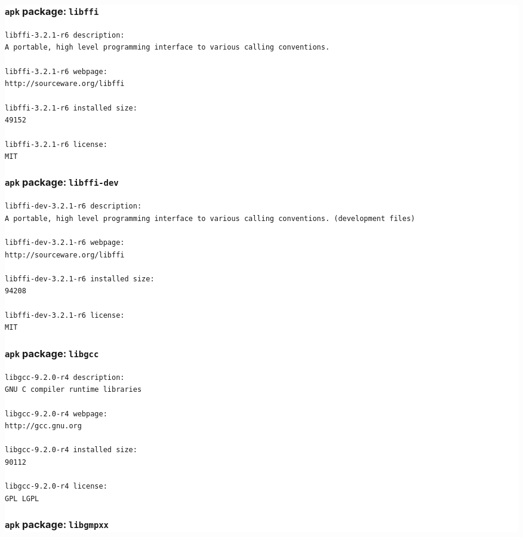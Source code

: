 ### `apk` package: `libffi`

```console
libffi-3.2.1-r6 description:
A portable, high level programming interface to various calling conventions.

libffi-3.2.1-r6 webpage:
http://sourceware.org/libffi

libffi-3.2.1-r6 installed size:
49152

libffi-3.2.1-r6 license:
MIT

```

### `apk` package: `libffi-dev`

```console
libffi-dev-3.2.1-r6 description:
A portable, high level programming interface to various calling conventions. (development files)

libffi-dev-3.2.1-r6 webpage:
http://sourceware.org/libffi

libffi-dev-3.2.1-r6 installed size:
94208

libffi-dev-3.2.1-r6 license:
MIT

```

### `apk` package: `libgcc`

```console
libgcc-9.2.0-r4 description:
GNU C compiler runtime libraries

libgcc-9.2.0-r4 webpage:
http://gcc.gnu.org

libgcc-9.2.0-r4 installed size:
90112

libgcc-9.2.0-r4 license:
GPL LGPL

```

### `apk` package: `libgmpxx`
